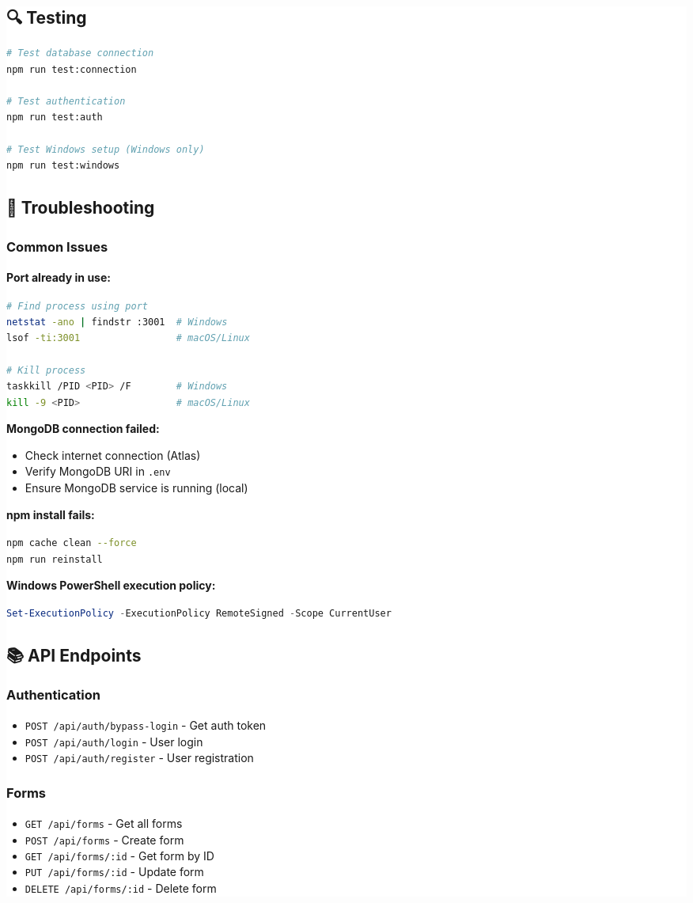 ## 🔍 Testing

```bash
# Test database connection
npm run test:connection

# Test authentication
npm run test:auth

# Test Windows setup (Windows only)
npm run test:windows
```

## 🚨 Troubleshooting

### Common Issues

**Port already in use:**
```bash
# Find process using port
netstat -ano | findstr :3001  # Windows
lsof -ti:3001                 # macOS/Linux

# Kill process
taskkill /PID <PID> /F        # Windows
kill -9 <PID>                 # macOS/Linux
```

**MongoDB connection failed:**
- Check internet connection (Atlas)
- Verify MongoDB URI in `.env`
- Ensure MongoDB service is running (local)

**npm install fails:**
```bash
npm cache clean --force
npm run reinstall
```

**Windows PowerShell execution policy:**
```powershell
Set-ExecutionPolicy -ExecutionPolicy RemoteSigned -Scope CurrentUser
```

## 📚 API Endpoints

### Authentication
- `POST /api/auth/bypass-login` - Get auth token
- `POST /api/auth/login` - User login
- `POST /api/auth/register` - User registration

### Forms
- `GET /api/forms` - Get all forms
- `POST /api/forms` - Create form
- `GET /api/forms/:id` - Get form by ID
- `PUT /api/forms/:id` - Update form
- `DELETE /api/forms/:id` - Delete form
